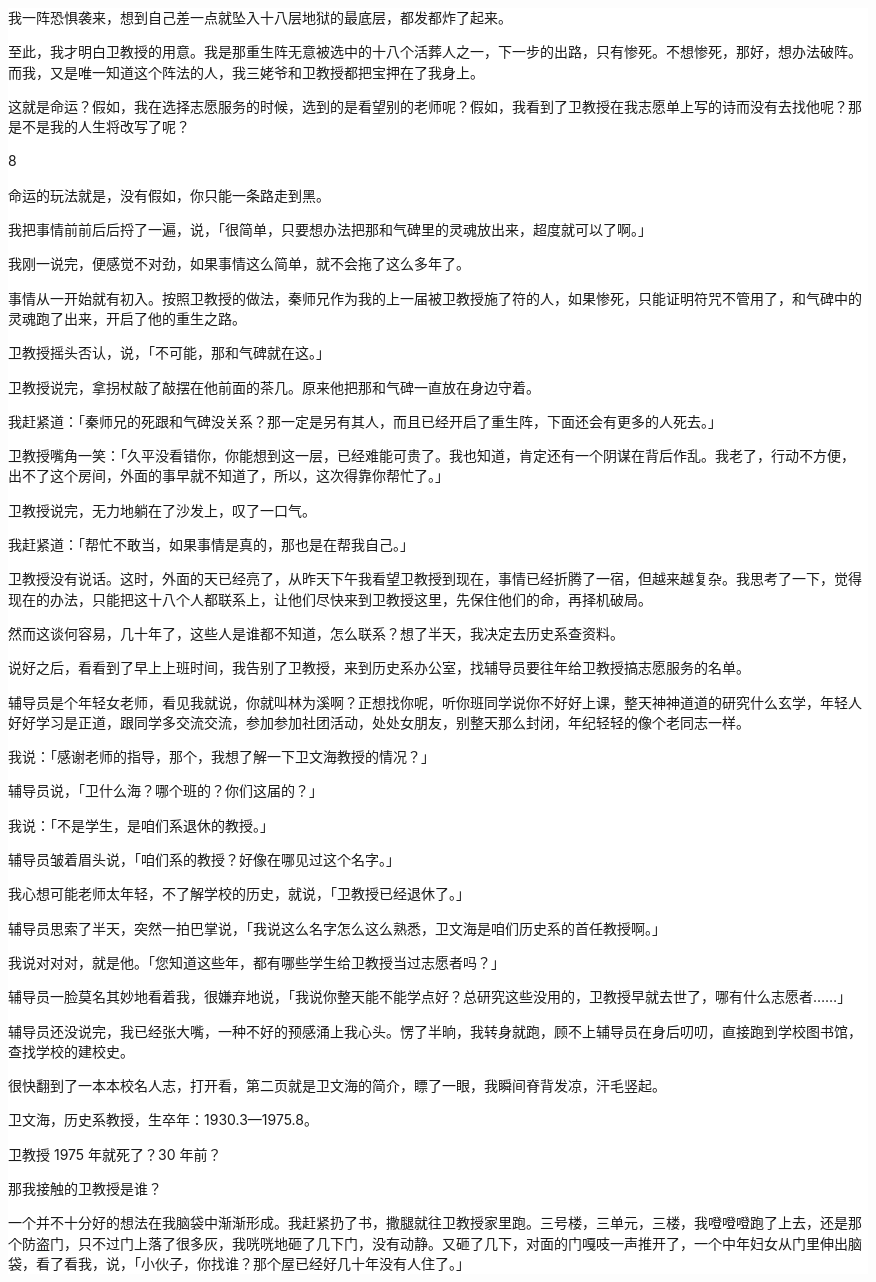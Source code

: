 我一阵恐惧袭来，想到自己差一点就坠入十八层地狱的最底层，都发都炸了起来。

至此，我才明白卫教授的用意。我是那重生阵无意被选中的十八个活葬人之一，下一步的出路，只有惨死。不想惨死，那好，想办法破阵。而我，又是唯一知道这个阵法的人，我三姥爷和卫教授都把宝押在了我身上。

这就是命运？假如，我在选择志愿服务的时候，选到的是看望别的老师呢？假如，我看到了卫教授在我志愿单上写的诗而没有去找他呢？那是不是我的人生将改写了呢？

8

命运的玩法就是，没有假如，你只能一条路走到黑。

我把事情前前后后捋了一遍，说，「很简单，只要想办法把那和气碑里的灵魂放出来，超度就可以了啊。」

我刚一说完，便感觉不对劲，如果事情这么简单，就不会拖了这么多年了。

事情从一开始就有初入。按照卫教授的做法，秦师兄作为我的上一届被卫教授施了符的人，如果惨死，只能证明符咒不管用了，和气碑中的灵魂跑了出来，开启了他的重生之路。

卫教授摇头否认，说，「不可能，那和气碑就在这。」

卫教授说完，拿拐杖敲了敲摆在他前面的茶几。原来他把那和气碑一直放在身边守着。

我赶紧道：「秦师兄的死跟和气碑没关系？那一定是另有其人，而且已经开启了重生阵，下面还会有更多的人死去。」

卫教授嘴角一笑：「久平没看错你，你能想到这一层，已经难能可贵了。我也知道，肯定还有一个阴谋在背后作乱。我老了，行动不方便，出不了这个房间，外面的事早就不知道了，所以，这次得靠你帮忙了。」

卫教授说完，无力地躺在了沙发上，叹了一口气。

我赶紧道：「帮忙不敢当，如果事情是真的，那也是在帮我自己。」

卫教授没有说话。这时，外面的天已经亮了，从昨天下午我看望卫教授到现在，事情已经折腾了一宿，但越来越复杂。我思考了一下，觉得现在的办法，只能把这十八个人都联系上，让他们尽快来到卫教授这里，先保住他们的命，再择机破局。

然而这谈何容易，几十年了，这些人是谁都不知道，怎么联系？想了半天，我决定去历史系查资料。

说好之后，看看到了早上上班时间，我告别了卫教授，来到历史系办公室，找辅导员要往年给卫教授搞志愿服务的名单。

辅导员是个年轻女老师，看见我就说，你就叫林为溪啊？正想找你呢，听你班同学说你不好好上课，整天神神道道的研究什么玄学，年轻人好好学习是正道，跟同学多交流交流，参加参加社团活动，处处女朋友，别整天那么封闭，年纪轻轻的像个老同志一样。

我说：「感谢老师的指导，那个，我想了解一下卫文海教授的情况？」

辅导员说，「卫什么海？哪个班的？你们这届的？」

我说：「不是学生，是咱们系退休的教授。」

辅导员皱着眉头说，「咱们系的教授？好像在哪见过这个名字。」

我心想可能老师太年轻，不了解学校的历史，就说，「卫教授已经退休了。」

辅导员思索了半天，突然一拍巴掌说，「我说这么名字怎么这么熟悉，卫文海是咱们历史系的首任教授啊。」

我说对对对，就是他。「您知道这些年，都有哪些学生给卫教授当过志愿者吗？」

辅导员一脸莫名其妙地看着我，很嫌弃地说，「我说你整天能不能学点好？总研究这些没用的，卫教授早就去世了，哪有什么志愿者……」

辅导员还没说完，我已经张大嘴，一种不好的预感涌上我心头。愣了半晌，我转身就跑，顾不上辅导员在身后叨叨，直接跑到学校图书馆，查找学校的建校史。

很快翻到了一本本校名人志，打开看，第二页就是卫文海的简介，瞟了一眼，我瞬间脊背发凉，汗毛竖起。

卫文海，历史系教授，生卒年：1930.3—1975.8。

卫教授 1975 年就死了？30 年前？

那我接触的卫教授是谁？

一个并不十分好的想法在我脑袋中渐渐形成。我赶紧扔了书，撒腿就往卫教授家里跑。三号楼，三单元，三楼，我噔噔噔跑了上去，还是那个防盗门，只不过门上落了很多灰，我咣咣地砸了几下门，没有动静。又砸了几下，对面的门嘎吱一声推开了，一个中年妇女从门里伸出脑袋，看了看我，说，「小伙子，你找谁？那个屋已经好几十年没有人住了。」
